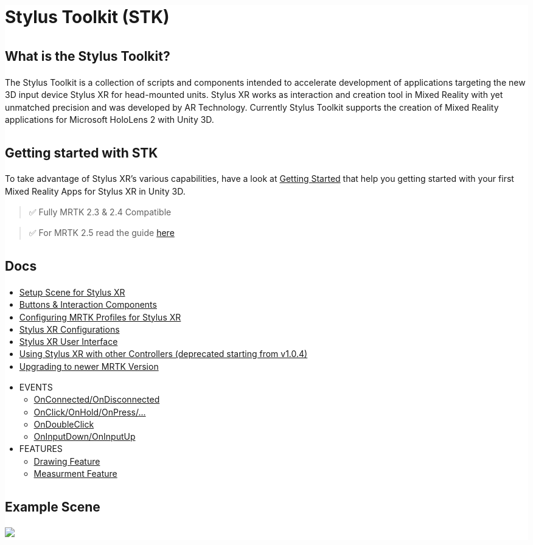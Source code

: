 # Stylus Toolkit (STK)
<p align="center">


## What is the Stylus Toolkit?
The Stylus Toolkit is a collection of scripts and components intended to accelerate development of applications targeting the new 3D input device Stylus XR for head-mounted units. Stylus XR works as interaction and creation tool in Mixed Reality with yet unmatched precision and was developed by AR Technology. Currently Stylus Toolkit supports the creation of Mixed Reality applications for Microsoft HoloLens 2 with Unity 3D.

## Getting started with STK
To take advantage of Stylus XR’s various capabilities, have a look at [Getting Started](Docs/GETTING_STARTED.md) that help you getting started with your first Mixed Reality Apps for Stylus XR in Unity 3D.

> :white_check_mark: Fully MRTK 2.3 & 2.4 Compatible

> :white_check_mark: For MRTK 2.5 read the guide [here](Docs/MRTK25.md)


## Docs

* [Setup Scene for Stylus XR](Docs/SETUP_SCENE.md)
* [Buttons & Interaction Components](Docs/BUTTONS_INTERACTIONS.md)
* [Configuring MRTK Profiles for Stylus XR](Docs/STYLUS_PROFILES.md)
* [Stylus XR Configurations](Docs/STYLUS_CONFIGS.md)
* [Stylus XR User Interface](Docs/STYLUS_UI.md)
* [Using Stylus XR with other Controllers (deprecated starting from v1.0.4)](Docs/STYLUS_CONTROLLER.md)
* [Upgrading to newer MRTK Version](Docs/MRTK25.md)
- EVENTS
	- [OnConnected/OnDisconnected](Docs/EVENTS_ONCONNECT.md)
	- [OnClick/OnHold/OnPress/...](Docs/EVENTS_ONCLICKHOLD.md)
	- [OnDoubleClick](Docs/EVENTS_ONDOUBLECLICK.md)
	- [OnInputDown/OnInputUp](Docs/EVENTS_ONINPUT.md)
- FEATURES
	- [Drawing Feature](Docs/FEATURE_DRAWING.md)
	- [Measurment Feature](Docs/FEATURE_MEASUREMENT.md)

## Example Scene

<img src="Docs/imgs/Examples1.png" width="100%">
